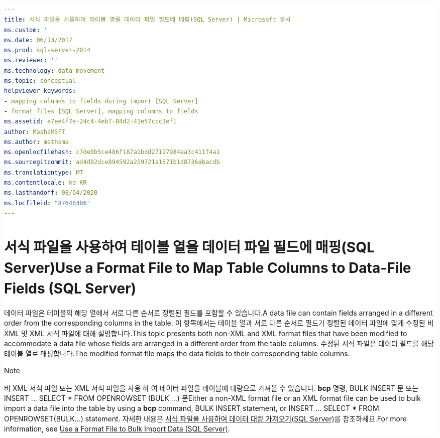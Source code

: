 ```yaml
---
title: 서식 파일을 사용하여 테이블 열을 데이터 파일 필드에 매핑(SQL Server) | Microsoft 문서
ms.custom: ''
ms.date: 06/13/2017
ms.prod: sql-server-2014
ms.reviewer: ''
ms.technology: data-movement
ms.topic: conceptual
helpviewer_keywords:
- mapping columns to fields during import [SQL Server]
- format files [SQL Server], mapping columns to fields
ms.assetid: e7ee4f7e-24c4-4eb7-84d2-41e57ccc1ef1
author: MashaMSFT
ms.author: mathoma
ms.openlocfilehash: c7de0b5ce486f187a1bdd27197984aa3c411f4a1
ms.sourcegitcommit: ad4d92dce894592a259721a1571b1d8736abacdb
ms.translationtype: MT
ms.contentlocale: ko-KR
ms.lasthandoff: 08/04/2020
ms.locfileid: "87648386"
---
```

# <a name="use-a-format-file-to-map-table-columns-to-data-file-fields-sql-server"></a><span data-ttu-id="d52e3-102">서식 파일을 사용하여 테이블 열을 데이터 파일 필드에 매핑(SQL Server)</span><span class="sxs-lookup"><span data-stu-id="d52e3-102">Use a Format File to Map Table Columns to Data-File Fields (SQL Server)</span></span>
  <span data-ttu-id="d52e3-103">데이터 파일은 테이블의 해당 열에서 서로 다른 순서로 정렬된 필드를 포함할 수 있습니다.</span><span class="sxs-lookup"><span data-stu-id="d52e3-103">A data file can contain fields arranged in a different order from the corresponding columns in the table.</span></span> <span data-ttu-id="d52e3-104">이 항목에서는 테이블 열과 서로 다른 순서로 필드가 정렬된 데이터 파일에 맞게 수정된 비 XML 및 XML 서식 파일에 대해 설명합니다.</span><span class="sxs-lookup"><span data-stu-id="d52e3-104">This topic presents both non-XML and XML format files that have been modified to accommodate a data file whose fields are arranged in a different order from the table columns.</span></span> <span data-ttu-id="d52e3-105">수정된 서식 파일은 데이터 필드를 해당 테이블 열로 매핑합니다.</span><span class="sxs-lookup"><span data-stu-id="d52e3-105">The modified format file maps the data fields to their corresponding table columns.</span></span>  
  
> [!NOTE]  
>  <span data-ttu-id="d52e3-106">비 XML 서식 파일 또는 XML 서식 파일을 사용 하 여 데이터 파일을 테이블에 대량으로 가져올 수 있습니다. **bcp** 명령, BULK INSERT 문 또는 INSERT ... SELECT \* FROM OPENROWSET (BULK ...) 문</span><span class="sxs-lookup"><span data-stu-id="d52e3-106">Either a non-XML format file or an XML format file can be used to bulk import a data file into the table by using a **bcp** command, BULK INSERT statement, or INSERT ... SELECT \* FROM OPENROWSET(BULK...) statement.</span></span> <span data-ttu-id="d52e3-107">자세한 내용은 [서식 파일을 사용하여 데이터 대량 가져오기&#40;SQL Server&#41;](use-a-format-file-to-bulk-import-data-sql-server.md)를 참조하세요.</span><span class="sxs-lookup"><span data-stu-id="d52e3-107">For more information, see [Use a Format File to Bulk Import Data &#40;SQL Server&#41;](use-a-format-file-to-bulk-import-data-sql-server.md).</span></span>  
  